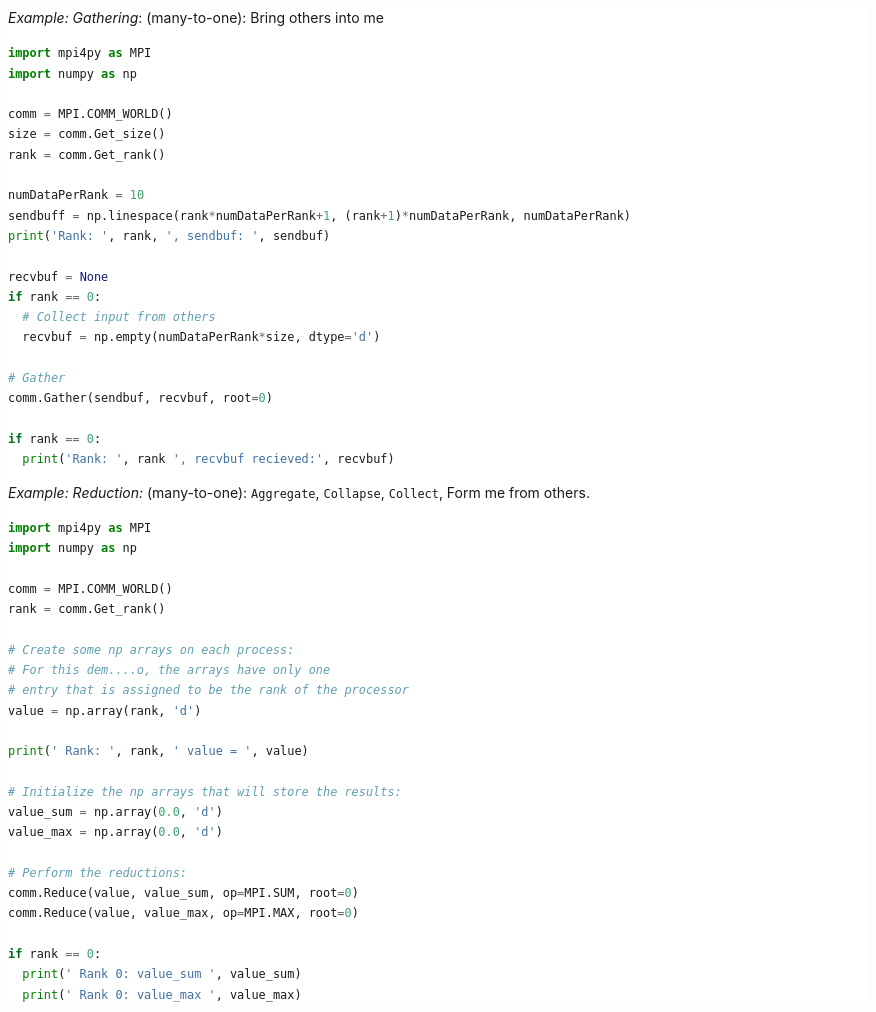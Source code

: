   *Example: Gathering*:
  (many-to-one): Bring others into me
  ```python
  import mpi4py as MPI
  import numpy as np
  
  comm = MPI.COMM_WORLD()
  size = comm.Get_size()
  rank = comm.Get_rank()
  
  numDataPerRank = 10
  sendbuff = np.linespace(rank*numDataPerRank+1, (rank+1)*numDataPerRank, numDataPerRank)
  print('Rank: ', rank, ', sendbuf: ', sendbuf)
  
  recvbuf = None
  if rank == 0:
    # Collect input from others
    recvbuf = np.empty(numDataPerRank*size, dtype='d')
  
  # Gather
  comm.Gather(sendbuf, recvbuf, root=0)
   
  if rank == 0:
    print('Rank: ', rank ', recvbuf recieved:', recvbuf)
  ```

  *Example: Reduction:*
  (many-to-one): `Aggregate`, `Collapse`, `Collect`, Form me from others.
  ```python
  import mpi4py as MPI
  import numpy as np
  
  comm = MPI.COMM_WORLD()
  rank = comm.Get_rank()
  
  # Create some np arrays on each process:
  # For this dem....o, the arrays have only one
  # entry that is assigned to be the rank of the processor
  value = np.array(rank, 'd')
  
  print(' Rank: ', rank, ' value = ', value)
  
  # Initialize the np arrays that will store the results:
  value_sum = np.array(0.0, 'd') 
  value_max = np.array(0.0, 'd')
  
  # Perform the reductions:
  comm.Reduce(value, value_sum, op=MPI.SUM, root=0)
  comm.Reduce(value, value_max, op=MPI.MAX, root=0)
  
  if rank == 0:
    print(' Rank 0: value_sum ', value_sum)
    print(' Rank 0: value_max ', value_max)
  ```
